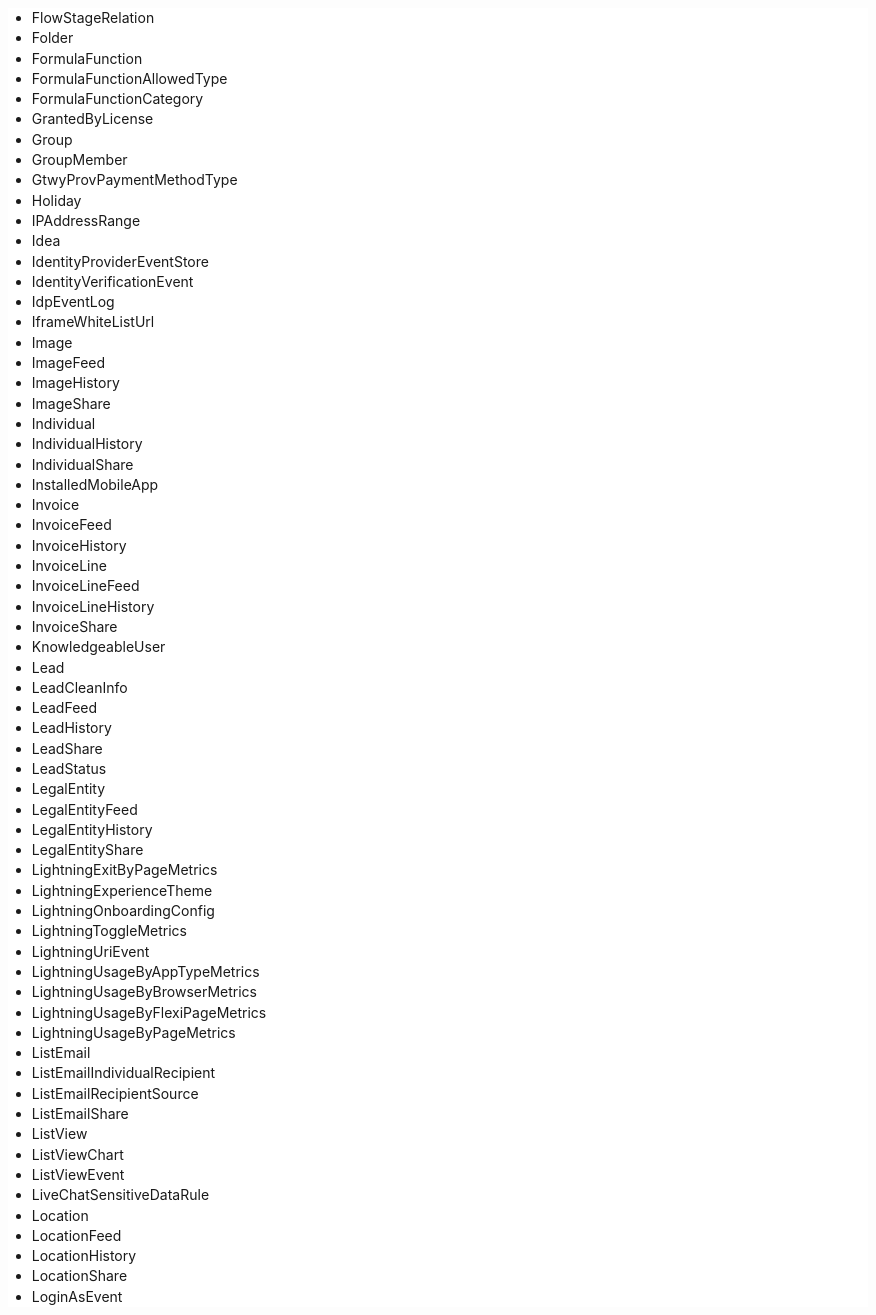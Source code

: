 * FlowStageRelation
* Folder
* FormulaFunction
* FormulaFunctionAllowedType
* FormulaFunctionCategory
* GrantedByLicense
* Group
* GroupMember
* GtwyProvPaymentMethodType
* Holiday
* IPAddressRange
* Idea
* IdentityProviderEventStore
* IdentityVerificationEvent
* IdpEventLog
* IframeWhiteListUrl
* Image
* ImageFeed
* ImageHistory
* ImageShare
* Individual
* IndividualHistory
* IndividualShare
* InstalledMobileApp
* Invoice
* InvoiceFeed
* InvoiceHistory
* InvoiceLine
* InvoiceLineFeed
* InvoiceLineHistory
* InvoiceShare
* KnowledgeableUser
* Lead
* LeadCleanInfo
* LeadFeed
* LeadHistory
* LeadShare
* LeadStatus
* LegalEntity
* LegalEntityFeed
* LegalEntityHistory
* LegalEntityShare
* LightningExitByPageMetrics
* LightningExperienceTheme
* LightningOnboardingConfig
* LightningToggleMetrics
* LightningUriEvent
* LightningUsageByAppTypeMetrics
* LightningUsageByBrowserMetrics
* LightningUsageByFlexiPageMetrics
* LightningUsageByPageMetrics
* ListEmail
* ListEmailIndividualRecipient
* ListEmailRecipientSource
* ListEmailShare
* ListView
* ListViewChart
* ListViewEvent
* LiveChatSensitiveDataRule
* Location
* LocationFeed
* LocationHistory
* LocationShare
* LoginAsEvent
